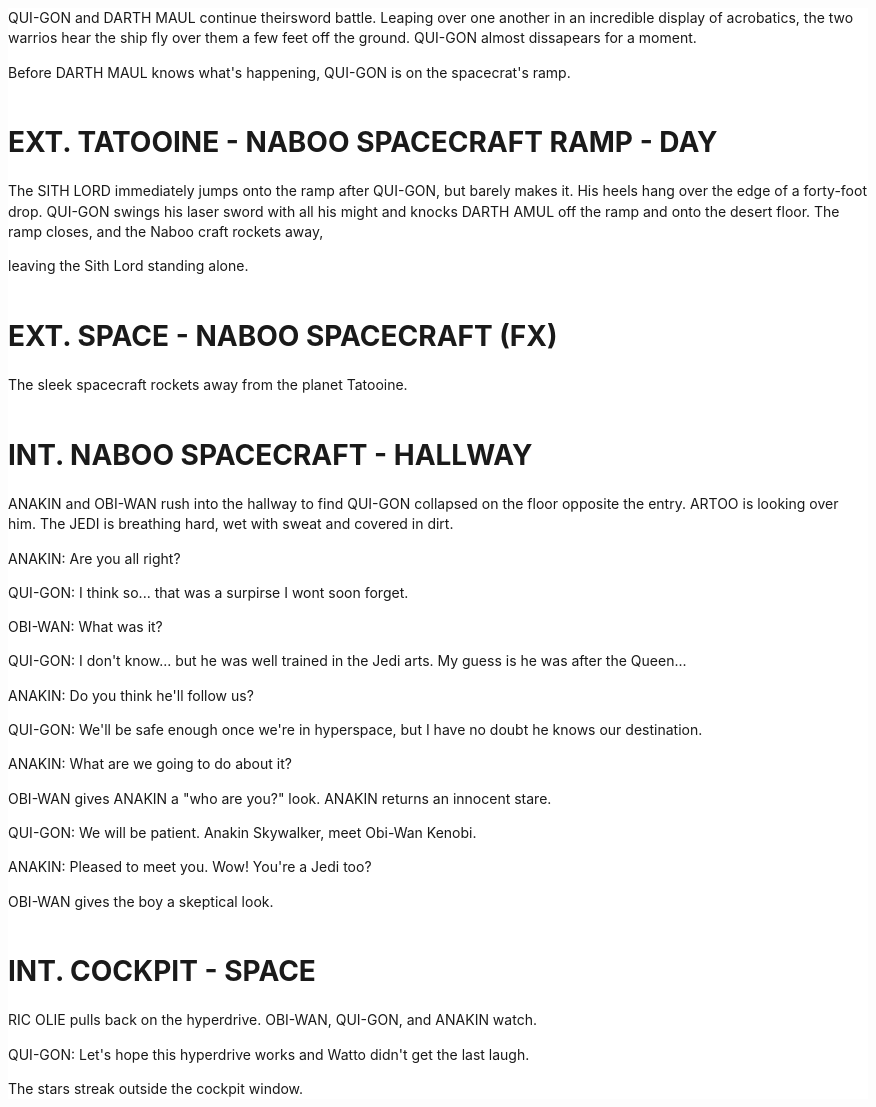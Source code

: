 QUI-GON and DARTH MAUL continue theirsword battle. Leaping over one another in an incredible display of acrobatics, the two warrios hear the ship fly over them a few feet off the ground. QUI-GON almost dissapears for a moment.

Before DARTH MAUL knows what's happening, QUI-GON is on the spacecrat's ramp.

# EXT. TATOOINE - NABOO SPACECRAFT RAMP - DAY

The SITH LORD immediately jumps onto the ramp after QUI-GON, but barely makes it. His heels hang over the edge of a forty-foot drop. QUI-GON swings his laser sword with all his might and knocks DARTH AMUL off the ramp and onto the desert floor. The ramp closes, and the Naboo craft rockets away,

leaving the Sith Lord standing alone.

# EXT. SPACE - NABOO SPACECRAFT (FX)

The sleek spacecraft rockets away from the planet Tatooine.

# INT. NABOO SPACECRAFT - HALLWAY

ANAKIN and OBI-WAN rush into the hallway to find QUI-GON collapsed on the floor opposite the entry. ARTOO is looking over him. The JEDI is breathing hard, wet with sweat and covered in dirt.

ANAKIN: Are you all right?

QUI-GON: I think so... that was a surpirse I wont soon forget.

OBI-WAN: What was it?

QUI-GON: I don't know... but he was well trained in the Jedi arts. My guess is he was after the Queen...

ANAKIN: Do you think he'll follow us?

QUI-GON: We'll be safe enough once we're in hyperspace, but I have no doubt he knows our destination.

ANAKIN: What are we going to do about it?

OBI-WAN gives ANAKIN a "who are you?" look. ANAKIN returns an innocent stare.

QUI-GON: We will be patient. Anakin Skywalker, meet Obi-Wan Kenobi.

ANAKIN: Pleased to meet you. Wow! You're a Jedi too?

OBI-WAN gives the boy a skeptical look.

# INT. COCKPIT - SPACE

RIC OLIE pulls back on the hyperdrive. OBI-WAN, QUI-GON, and ANAKIN watch.

QUI-GON: Let's hope this hyperdrive works and Watto didn't get the last laugh.

The stars streak outside the cockpit window.
